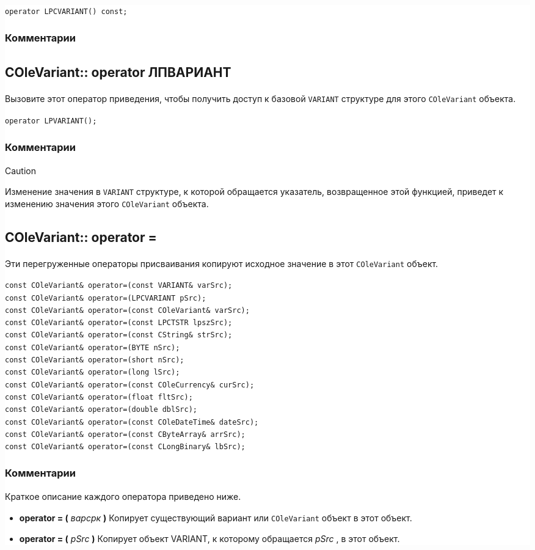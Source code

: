 ```
operator LPCVARIANT() const;
```

### <a name="remarks"></a>Комментарии

## <a name="colevariantoperator-lpvariant"></a><a name="operator_lpvariant"></a> COleVariant:: operator ЛПВАРИАНТ

Вызовите этот оператор приведения, чтобы получить доступ к базовой `VARIANT` структуре для этого `COleVariant` объекта.

```
operator LPVARIANT();
```

### <a name="remarks"></a>Комментарии

> [!CAUTION]
> Изменение значения в `VARIANT` структуре, к которой обращается указатель, возвращенное этой функцией, приведет к изменению значения этого `COleVariant` объекта.

## <a name="colevariantoperator-"></a><a name="operator_eq"></a> COleVariant:: operator =

Эти перегруженные операторы присваивания копируют исходное значение в этот `COleVariant` объект.

```
const COleVariant& operator=(const VARIANT& varSrc);
const COleVariant& operator=(LPCVARIANT pSrc);
const COleVariant& operator=(const COleVariant& varSrc);
const COleVariant& operator=(const LPCTSTR lpszSrc);
const COleVariant& operator=(const CString& strSrc);
const COleVariant& operator=(BYTE nSrc);
const COleVariant& operator=(short nSrc);
const COleVariant& operator=(long lSrc);
const COleVariant& operator=(const COleCurrency& curSrc);
const COleVariant& operator=(float fltSrc);
const COleVariant& operator=(double dblSrc);
const COleVariant& operator=(const COleDateTime& dateSrc);
const COleVariant& operator=(const CByteArray& arrSrc);
const COleVariant& operator=(const CLongBinary& lbSrc);
```

### <a name="remarks"></a>Комментарии

Краткое описание каждого оператора приведено ниже.

- **operator = (** *варсрк* **)** Копирует существующий вариант или `COleVariant` объект в этот объект.

- **operator = (** *pSrc* **)** Копирует объект VARIANT, к которому обращается *pSrc* , в этот объект.
